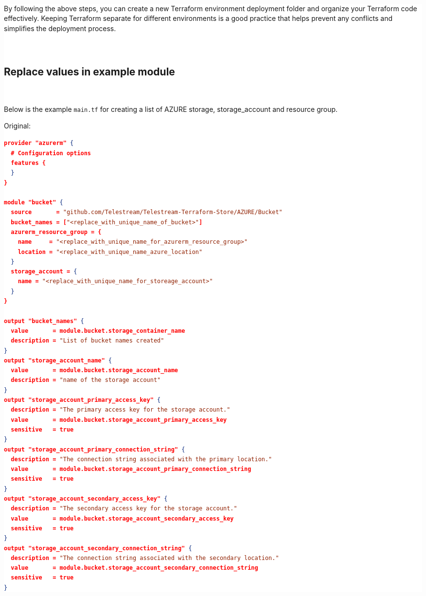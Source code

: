 By following the above steps, you can create a new Terraform environment deployment folder and organize your Terraform code effectively. Keeping Terraform separate for different environments is a good practice that helps prevent any conflicts and simplifies the deployment process.

<br />

## Replace values in example module

<br />

Below is the example `main.tf` for creating a list of AZURE storage, storage_account and resource group.

Original:

```json
provider "azurerm" {
  # Configuration options
  features {
  }
}

module "bucket" {
  source       = "github.com/Telestream/Telestream-Terraform-Store/AZURE/Bucket"
  bucket_names = ["<replace_with_unique_name_of_bucket>"]
  azurerm_resource_group = {
    name     = "<replace_with_unique_name_for_azurerm_resource_group>"
    location = "<replace_with_unique_name_azure_location"
  }
  storage_account = {
    name = "<replace_with_unique_name_for_storeage_account>"
  }
}

output "bucket_names" {
  value       = module.bucket.storage_container_name
  description = "List of bucket names created"
}
output "storage_account_name" {
  value       = module.bucket.storage_account_name
  description = "name of the storage account"
}
output "storage_account_primary_access_key" {
  description = "The primary access key for the storage account."
  value       = module.bucket.storage_account_primary_access_key
  sensitive   = true
}
output "storage_account_primary_connection_string" {
  description = "The connection string associated with the primary location."
  value       = module.bucket.storage_account_primary_connection_string
  sensitive   = true
}
output "storage_account_secondary_access_key" {
  description = "The secondary access key for the storage account."
  value       = module.bucket.storage_account_secondary_access_key
  sensitive   = true
}
output "storage_account_secondary_connection_string" {
  description = "The connection string associated with the secondary location."
  value       = module.bucket.storage_account_secondary_connection_string
  sensitive   = true
}

```
